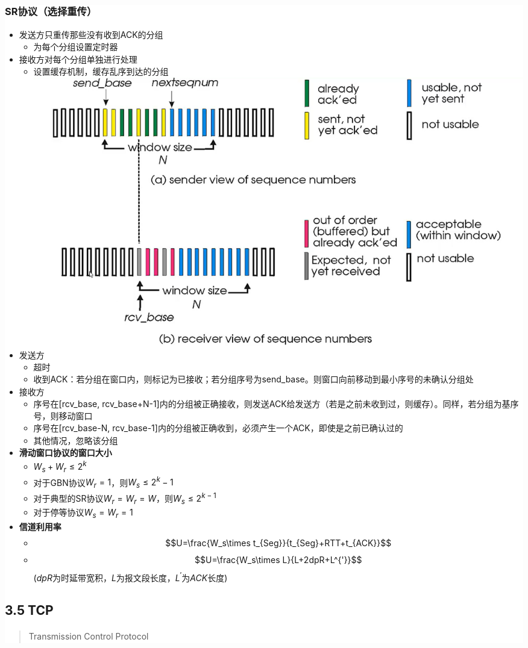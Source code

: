 ### **SR协议（选择重传）**

- 发送方只重传那些没有收到ACK的分组
  - 为每个分组设置定时器
- 接收方对每个分组单独进行处理
  - 设置缓存机制，缓存乱序到达的分组
![SR序号](/assets/img/posts/Course/计算机网络/SR序号.png "SR序号")
- 发送方
  - 超时
  - 收到ACK：若分组在窗口内，则标记为已接收；若分组序号为send_base。则窗口向前移动到最小序号的未确认分组处
- 接收方
  - 序号在[rcv_base, rcv_base+N-1]内的分组被正确接收，则发送ACK给发送方（若是之前未收到过，则缓存）。同样，若分组为基序号，则移动窗口
  - 序号在[rcv_base-N, rcv_base-1]内的分组被正确收到，必须产生一个ACK，即使是之前已确认过的
  - 其他情况，忽略该分组
- **滑动窗口协议的窗口大小**
  - $W_s+W_r\leq 2^k$
  - 对于GBN协议$W_r = 1$，则$W_s\leq 2^k-1$
  - 对于典型的SR协议$W_r = W_r = W$，则$W_s\leq 2^{k-1}$
  - 对于停等协议$W_s=W_r=1$
- **信道利用率**
  - $$U=\frac{W_s\times t_{Seg}}{t_{Seg}+RTT+t_{ACK}}$$
  - $$U=\frac{W_s\times L}{L+2dpR+L^{'}}$$($dpR$为时延带宽积，$L$为报文段长度，$L^{'}$为$ACK$长度)


## 3.5 TCP

> Transmission Control Protocol
